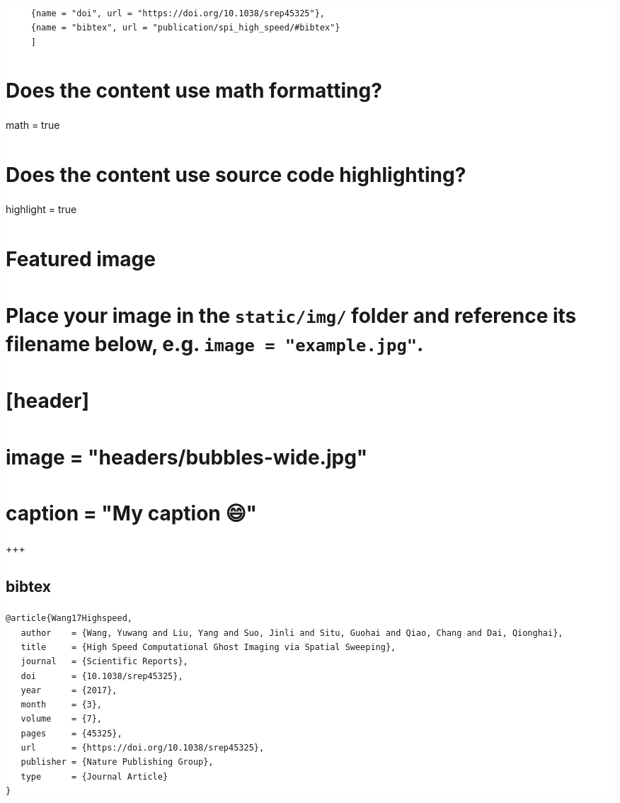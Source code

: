          {name = "doi", url = "https://doi.org/10.1038/srep45325"},
         {name = "bibtex", url = "publication/spi_high_speed/#bibtex"}
         ]

# Does the content use math formatting?
math = true

# Does the content use source code highlighting?
highlight = true

# Featured image
# Place your image in the `static/img/` folder and reference its filename below, e.g. `image = "example.jpg"`.
# [header]
# image = "headers/bubbles-wide.jpg"
# caption = "My caption :smile:"

+++

## bibtex
```markdown
@article{Wang17Highspeed,
   author    = {Wang, Yuwang and Liu, Yang and Suo, Jinli and Situ, Guohai and Qiao, Chang and Dai, Qionghai},
   title     = {High Speed Computational Ghost Imaging via Spatial Sweeping},
   journal   = {Scientific Reports},
   doi       = {10.1038/srep45325},
   year      = {2017},
   month     = {3},
   volume    = {7},
   pages     = {45325},
   url       = {https://doi.org/10.1038/srep45325},
   publisher = {Nature Publishing Group},
   type      = {Journal Article}
}
```
